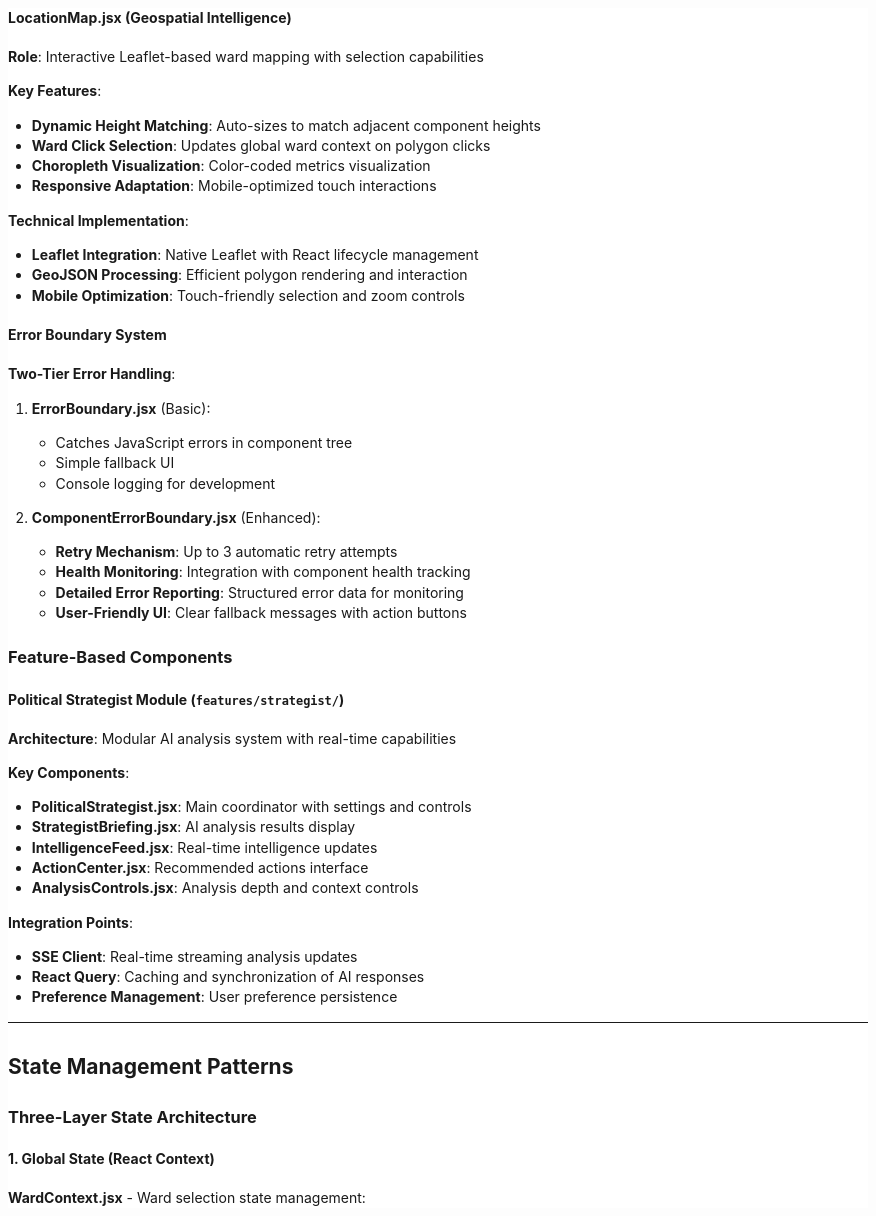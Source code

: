 
#### LocationMap.jsx (Geospatial Intelligence)
**Role**: Interactive Leaflet-based ward mapping with selection capabilities

**Key Features**:
- **Dynamic Height Matching**: Auto-sizes to match adjacent component heights
- **Ward Click Selection**: Updates global ward context on polygon clicks
- **Choropleth Visualization**: Color-coded metrics visualization
- **Responsive Adaptation**: Mobile-optimized touch interactions

**Technical Implementation**:
- **Leaflet Integration**: Native Leaflet with React lifecycle management
- **GeoJSON Processing**: Efficient polygon rendering and interaction
- **Mobile Optimization**: Touch-friendly selection and zoom controls

#### Error Boundary System
**Two-Tier Error Handling**:

1. **ErrorBoundary.jsx** (Basic):
   - Catches JavaScript errors in component tree
   - Simple fallback UI
   - Console logging for development

2. **ComponentErrorBoundary.jsx** (Enhanced):
   - **Retry Mechanism**: Up to 3 automatic retry attempts
   - **Health Monitoring**: Integration with component health tracking
   - **Detailed Error Reporting**: Structured error data for monitoring
   - **User-Friendly UI**: Clear fallback messages with action buttons

### Feature-Based Components

#### Political Strategist Module (`features/strategist/`)
**Architecture**: Modular AI analysis system with real-time capabilities

**Key Components**:
- **PoliticalStrategist.jsx**: Main coordinator with settings and controls
- **StrategistBriefing.jsx**: AI analysis results display
- **IntelligenceFeed.jsx**: Real-time intelligence updates
- **ActionCenter.jsx**: Recommended actions interface
- **AnalysisControls.jsx**: Analysis depth and context controls

**Integration Points**:
- **SSE Client**: Real-time streaming analysis updates
- **React Query**: Caching and synchronization of AI responses
- **Preference Management**: User preference persistence

---

## State Management Patterns

### Three-Layer State Architecture

#### 1. Global State (React Context)
**WardContext.jsx** - Ward selection state management:
